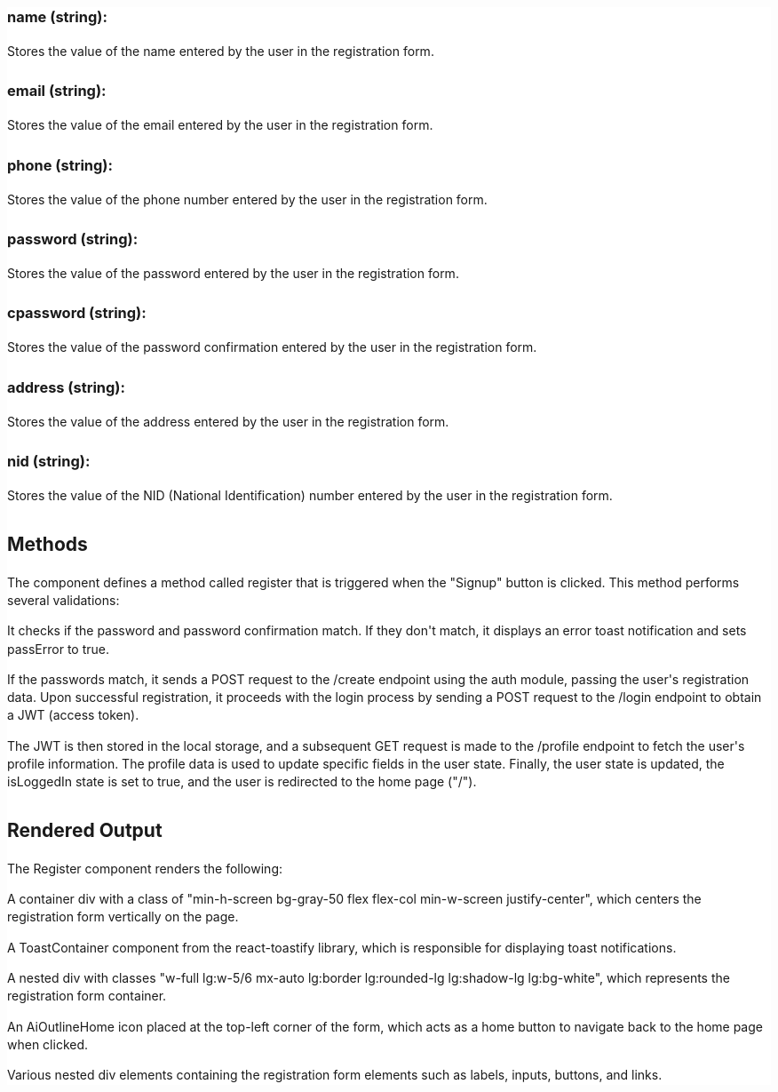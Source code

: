 ### name (string): 
Stores the value of the name entered by the user in the registration form.
### email (string):
Stores the value of the email entered by the user in the registration form.
### phone (string):
Stores the value of the phone number entered by the user in the registration form.
### password (string):
Stores the value of the password entered by the user in the registration form.
### cpassword (string):
Stores the value of the password confirmation entered by the user in the registration form.
### address (string):
Stores the value of the address entered by the user in the registration form.
### nid (string):
Stores the value of the NID (National Identification) number entered by the user in the registration form.

## Methods
The component defines a method called register that is triggered when the "Signup" button is clicked. This method performs several validations:

It checks if the password and password confirmation match. If they don't match, it displays an error toast notification and sets passError to true.

If the passwords match, it sends a POST request to the /create endpoint using the auth module, passing the user's registration data. Upon successful registration, it proceeds with the login process by sending a POST request to the /login endpoint to obtain a JWT (access token).

The JWT is then stored in the local storage, and a subsequent GET request is made to the /profile endpoint to fetch the user's profile information. The profile data is used to update specific fields in the user state. Finally, the user state is updated, the isLoggedIn state is set to true, and the user is redirected to the home page ("/").

## Rendered Output
The Register component renders the following:

A container div with a class of "min-h-screen bg-gray-50 flex flex-col min-w-screen justify-center", which centers the registration form vertically on the page.

A ToastContainer component from the react-toastify library, which is responsible for displaying toast notifications.

A nested div with classes "w-full lg:w-5/6 mx-auto lg:border lg:rounded-lg lg:shadow-lg lg:bg-white", which represents the registration form container.

An AiOutlineHome icon placed at the top-left corner of the form, which acts as a home button to navigate back to the home page when clicked.

Various nested div elements containing the registration form elements such as labels, inputs, buttons, and links.
